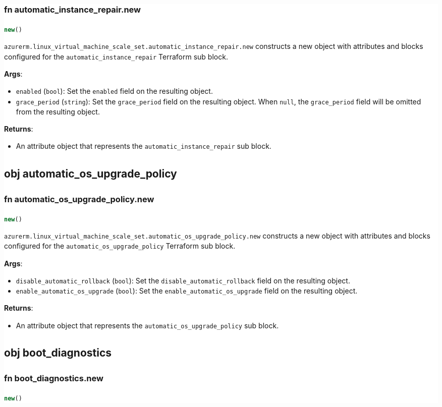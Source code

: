 ### fn automatic_instance_repair.new

```ts
new()
```


`azurerm.linux_virtual_machine_scale_set.automatic_instance_repair.new` constructs a new object with attributes and blocks configured for the `automatic_instance_repair`
Terraform sub block.



**Args**:
  - `enabled` (`bool`): Set the `enabled` field on the resulting object.
  - `grace_period` (`string`): Set the `grace_period` field on the resulting object. When `null`, the `grace_period` field will be omitted from the resulting object.

**Returns**:
  - An attribute object that represents the `automatic_instance_repair` sub block.


## obj automatic_os_upgrade_policy



### fn automatic_os_upgrade_policy.new

```ts
new()
```


`azurerm.linux_virtual_machine_scale_set.automatic_os_upgrade_policy.new` constructs a new object with attributes and blocks configured for the `automatic_os_upgrade_policy`
Terraform sub block.



**Args**:
  - `disable_automatic_rollback` (`bool`): Set the `disable_automatic_rollback` field on the resulting object.
  - `enable_automatic_os_upgrade` (`bool`): Set the `enable_automatic_os_upgrade` field on the resulting object.

**Returns**:
  - An attribute object that represents the `automatic_os_upgrade_policy` sub block.


## obj boot_diagnostics



### fn boot_diagnostics.new

```ts
new()
```

